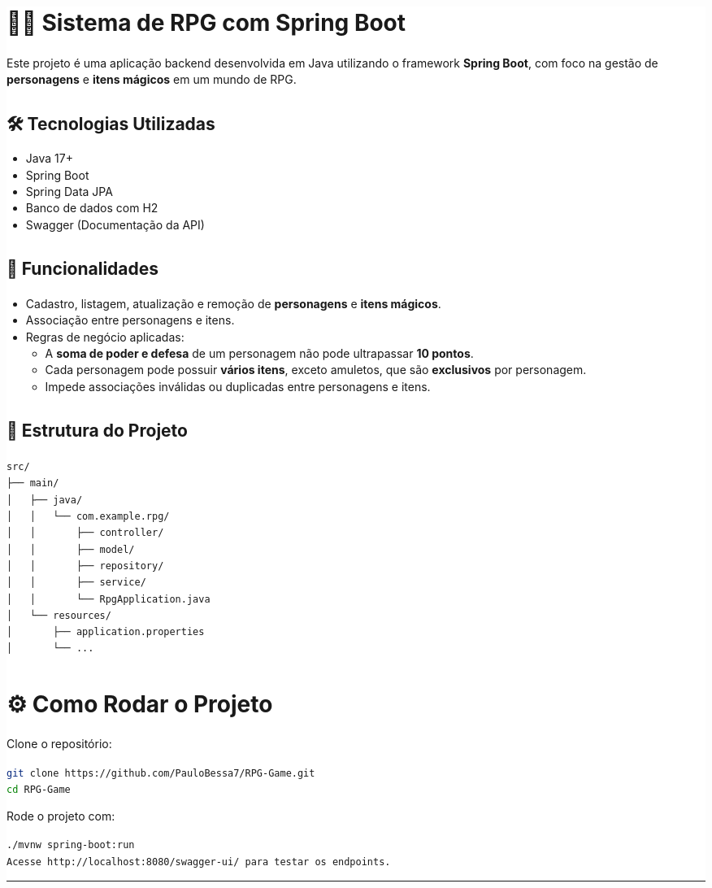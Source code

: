 # 🧙‍♂️ Sistema de RPG com Spring Boot

Este projeto é uma aplicação backend desenvolvida em Java utilizando o framework **Spring Boot**, com foco na gestão de **personagens** e **itens mágicos** em um mundo de RPG.

## 🛠️ Tecnologias Utilizadas

- Java 17+
- Spring Boot
- Spring Data JPA
- Banco de dados com H2
- Swagger (Documentação da API)

## 📌 Funcionalidades

- Cadastro, listagem, atualização e remoção de **personagens** e **itens mágicos**.
- Associação entre personagens e itens.
- Regras de negócio aplicadas:
  - A **soma de poder e defesa** de um personagem não pode ultrapassar **10 pontos**.
  - Cada personagem pode possuir **vários itens**, exceto amuletos, que são **exclusivos** por personagem.
  - Impede associações inválidas ou duplicadas entre personagens e itens.

## 🧩 Estrutura do Projeto

```bash
src/
├── main/
│   ├── java/
│   │   └── com.example.rpg/
│   │       ├── controller/
│   │       ├── model/
│   │       ├── repository/
│   │       ├── service/
│   │       └── RpgApplication.java
│   └── resources/
│       ├── application.properties
│       └── ...
```
# ⚙️ Como Rodar o Projeto
Clone o repositório:

```bash
git clone https://github.com/PauloBessa7/RPG-Game.git
cd RPG-Game
```
Rode o projeto com:

```bash
./mvnw spring-boot:run
Acesse http://localhost:8080/swagger-ui/ para testar os endpoints.
```

---